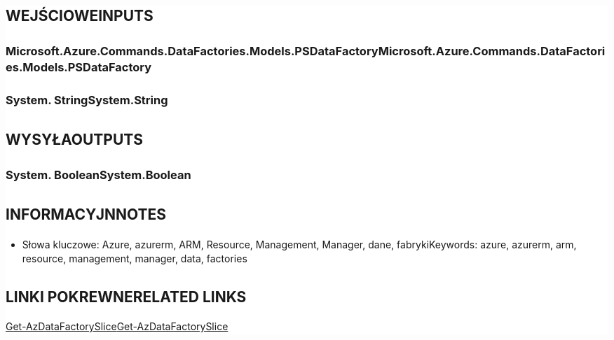## <span data-ttu-id="fce67-160">WEJŚCIOWE</span><span class="sxs-lookup"><span data-stu-id="fce67-160">INPUTS</span></span>

### <span data-ttu-id="fce67-161">Microsoft.Azure.Commands.DataFactories.Models.PSDataFactory</span><span class="sxs-lookup"><span data-stu-id="fce67-161">Microsoft.Azure.Commands.DataFactories.Models.PSDataFactory</span></span>

### <span data-ttu-id="fce67-162">System. String</span><span class="sxs-lookup"><span data-stu-id="fce67-162">System.String</span></span>

## <span data-ttu-id="fce67-163">WYSYŁA</span><span class="sxs-lookup"><span data-stu-id="fce67-163">OUTPUTS</span></span>

### <span data-ttu-id="fce67-164">System. Boolean</span><span class="sxs-lookup"><span data-stu-id="fce67-164">System.Boolean</span></span>

## <span data-ttu-id="fce67-165">INFORMACYJN</span><span class="sxs-lookup"><span data-stu-id="fce67-165">NOTES</span></span>
* <span data-ttu-id="fce67-166">Słowa kluczowe: Azure, azurerm, ARM, Resource, Management, Manager, dane, fabryki</span><span class="sxs-lookup"><span data-stu-id="fce67-166">Keywords: azure, azurerm, arm, resource, management, manager, data, factories</span></span>

## <span data-ttu-id="fce67-167">LINKI POKREWNE</span><span class="sxs-lookup"><span data-stu-id="fce67-167">RELATED LINKS</span></span>

[<span data-ttu-id="fce67-168">Get-AzDataFactorySlice</span><span class="sxs-lookup"><span data-stu-id="fce67-168">Get-AzDataFactorySlice</span></span>](./Get-AzDataFactorySlice.md)



